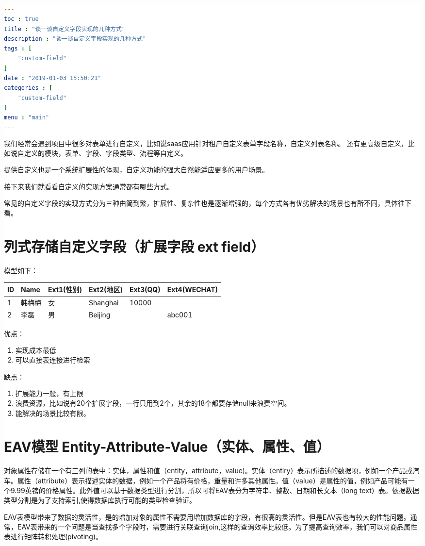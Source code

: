 ```yaml
---
toc : true
title : "谈一谈自定义字段实现的几种方式"
description : "谈一谈自定义字段实现的几种方式"
tags : [
	"custom-field"
]
date : "2019-01-03 15:50:21"
categories : [
    "custom-field"
]
menu : "main"
---
```


我们经常会遇到项目中很多对表单进行自定义，比如说saas应用针对租户自定义表单字段名称，自定义列表名称。
还有更高级自定义，比如说自定义的模块，表单、字段、字段类型、流程等自定义。

提供自定义也是一个系统扩展性的体现，自定义功能的强大自然能适应更多的用户场景。

接下来我们就看看自定义的实现方案通常都有哪些方式。

常见的自定义字段的实现方式分为三种由简到繁，扩展性、复杂性也是逐渐增强的，每个方式各有优劣解决的场景也有所不同，具体往下看。

# 列式存储自定义字段（扩展字段 ext field）

模型如下：

|ID|Name|Ext1(性别)|Ext2(地区)|Ext3(QQ)|Ext4(WECHAT)|
|:--|:--|:--|:--|:--|:--|
|1|韩梅梅|女|Shanghai|10000| |
|2|李磊|男|Beijing| |abc001|

优点：

1. 实现成本最低
2. 可以直接表连接进行检索

缺点：

1. 扩展能力一般，有上限
2. 浪费资源，比如说有20个扩展字段，一行只用到2个，其余的18个都要存储null来浪费空间。
3. 能解决的场景比较有限。

# EAV模型 Entity-Attribute-Value（实体、属性、值）

对象属性存储在一个有三列的表中：实体，属性和值（entity，attribute，value)。实体（entiry）表示所描述的数据项，例如一个产品或汽车。属性（attribute）表示描述实体的数据，例如一个产品将有价格，重量和许多其他属性。值（value）是属性的值，例如产品可能有一个9.99英镑的价格属性。此外值可以基于数据类型进行分割，所以可将EAV表分为字符串、整数、日期和长文本（long text）表。依据数据类型分割是为了支持索引,使得数据库执行可能的类型检查验证。

EAV表模型带来了数据的灵活性，是的增加对象的属性不需要用增加数据库的字段，有很高的灵活性。但是EAV表也有较大的性能问题。通常，EAV表带来的一个问题是当查找多个字段时，需要进行关联查询join,这样的查询效率比较低。为了提高查询效率，我们可以对商品属性表进行矩阵转积处理(pivoting)。
